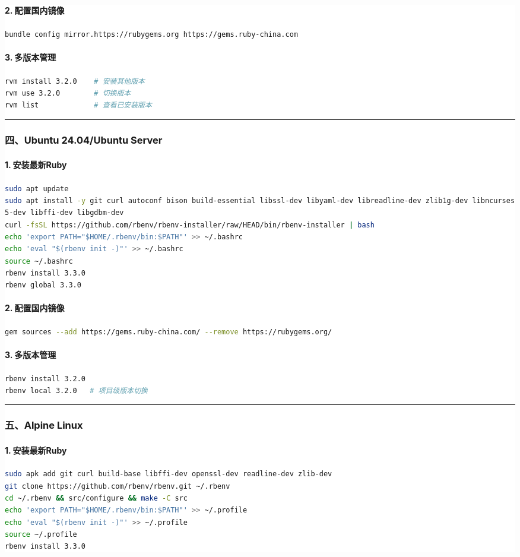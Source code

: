 #### 2. 配置国内镜像
```bash
bundle config mirror.https://rubygems.org https://gems.ruby-china.com
```

#### 3. 多版本管理
```bash
rvm install 3.2.0    # 安装其他版本
rvm use 3.2.0        # 切换版本
rvm list             # 查看已安装版本
```

---

### **四、Ubuntu 24.04/Ubuntu Server**
#### 1. 安装最新Ruby
```bash
sudo apt update
sudo apt install -y git curl autoconf bison build-essential libssl-dev libyaml-dev libreadline-dev zlib1g-dev libncurses5-dev libffi-dev libgdbm-dev
curl -fsSL https://github.com/rbenv/rbenv-installer/raw/HEAD/bin/rbenv-installer | bash
echo 'export PATH="$HOME/.rbenv/bin:$PATH"' >> ~/.bashrc
echo 'eval "$(rbenv init -)"' >> ~/.bashrc
source ~/.bashrc
rbenv install 3.3.0
rbenv global 3.3.0
```

#### 2. 配置国内镜像
```bash
gem sources --add https://gems.ruby-china.com/ --remove https://rubygems.org/
```

#### 3. 多版本管理
```bash
rbenv install 3.2.0
rbenv local 3.2.0   # 项目级版本切换
```

---

### **五、Alpine Linux**
#### 1. 安装最新Ruby
```bash
sudo apk add git curl build-base libffi-dev openssl-dev readline-dev zlib-dev
git clone https://github.com/rbenv/rbenv.git ~/.rbenv
cd ~/.rbenv && src/configure && make -C src
echo 'export PATH="$HOME/.rbenv/bin:$PATH"' >> ~/.profile
echo 'eval "$(rbenv init -)"' >> ~/.profile
source ~/.profile
rbenv install 3.3.0
```
